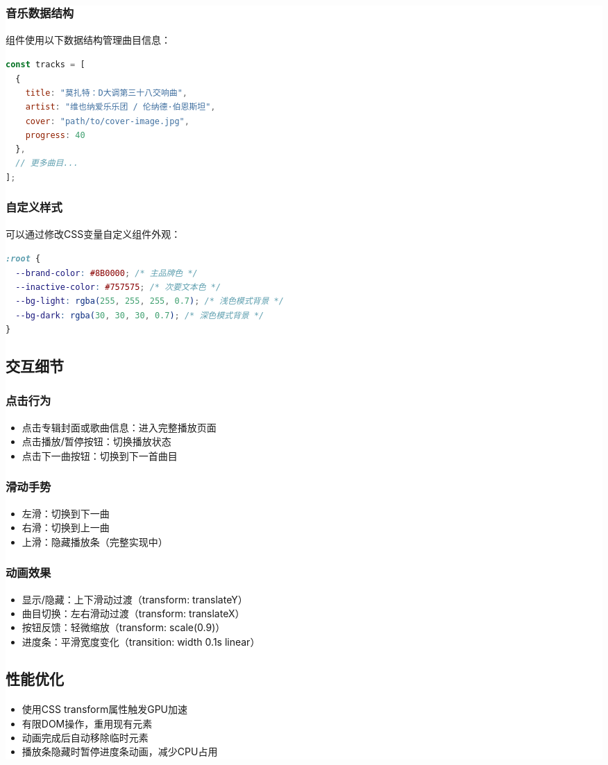 ### 音乐数据结构

组件使用以下数据结构管理曲目信息：

```javascript
const tracks = [
  {
    title: "莫扎特：D大调第三十八交响曲",
    artist: "维也纳爱乐乐团 / 伦纳德·伯恩斯坦",
    cover: "path/to/cover-image.jpg",
    progress: 40
  },
  // 更多曲目...
];
```

### 自定义样式

可以通过修改CSS变量自定义组件外观：

```css
:root {
  --brand-color: #8B0000; /* 主品牌色 */
  --inactive-color: #757575; /* 次要文本色 */
  --bg-light: rgba(255, 255, 255, 0.7); /* 浅色模式背景 */
  --bg-dark: rgba(30, 30, 30, 0.7); /* 深色模式背景 */
}
```

## 交互细节

### 点击行为
- 点击专辑封面或歌曲信息：进入完整播放页面
- 点击播放/暂停按钮：切换播放状态
- 点击下一曲按钮：切换到下一首曲目

### 滑动手势
- 左滑：切换到下一曲
- 右滑：切换到上一曲
- 上滑：隐藏播放条（完整实现中）

### 动画效果
- 显示/隐藏：上下滑动过渡（transform: translateY）
- 曲目切换：左右滑动过渡（transform: translateX）
- 按钮反馈：轻微缩放（transform: scale(0.9)）
- 进度条：平滑宽度变化（transition: width 0.1s linear）

## 性能优化

- 使用CSS transform属性触发GPU加速
- 有限DOM操作，重用现有元素
- 动画完成后自动移除临时元素
- 播放条隐藏时暂停进度条动画，减少CPU占用
